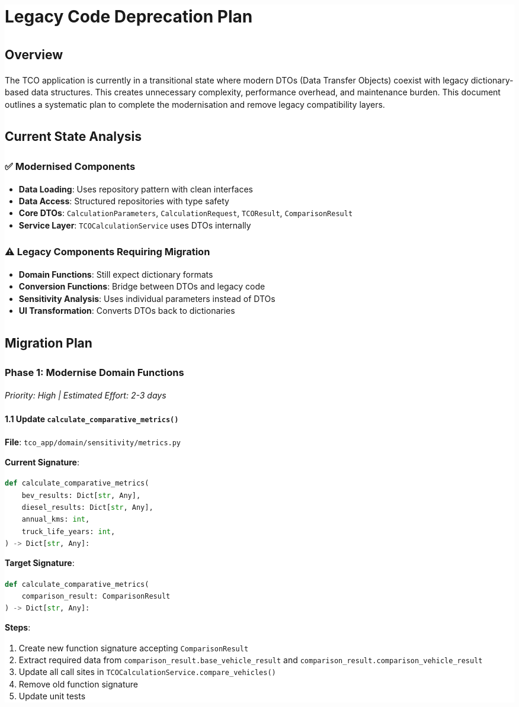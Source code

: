 # Legacy Code Deprecation Plan

## Overview

The TCO application is currently in a transitional state where modern DTOs (Data Transfer Objects) coexist with legacy dictionary-based data structures. This creates unnecessary complexity, performance overhead, and maintenance burden. This document outlines a systematic plan to complete the modernisation and remove legacy compatibility layers.

## Current State Analysis

### ✅ **Modernised Components**
- **Data Loading**: Uses repository pattern with clean interfaces
- **Data Access**: Structured repositories with type safety
- **Core DTOs**: `CalculationParameters`, `CalculationRequest`, `TCOResult`, `ComparisonResult`
- **Service Layer**: `TCOCalculationService` uses DTOs internally

### ⚠️ **Legacy Components Requiring Migration**
- **Domain Functions**: Still expect dictionary formats
- **Conversion Functions**: Bridge between DTOs and legacy code
- **Sensitivity Analysis**: Uses individual parameters instead of DTOs
- **UI Transformation**: Converts DTOs back to dictionaries

## Migration Plan

### **Phase 1: Modernise Domain Functions** 
*Priority: High | Estimated Effort: 2-3 days*

#### 1.1 Update `calculate_comparative_metrics()`
**File**: `tco_app/domain/sensitivity/metrics.py`

**Current Signature**:
```python
def calculate_comparative_metrics(
    bev_results: Dict[str, Any],
    diesel_results: Dict[str, Any], 
    annual_kms: int,
    truck_life_years: int,
) -> Dict[str, Any]:
```

**Target Signature**:
```python
def calculate_comparative_metrics(
    comparison_result: ComparisonResult
) -> Dict[str, Any]:
```

**Steps**:
1. Create new function signature accepting `ComparisonResult`
2. Extract required data from `comparison_result.base_vehicle_result` and `comparison_result.comparison_vehicle_result`
3. Update all call sites in `TCOCalculationService.compare_vehicles()`
4. Remove old function signature
5. Update unit tests
